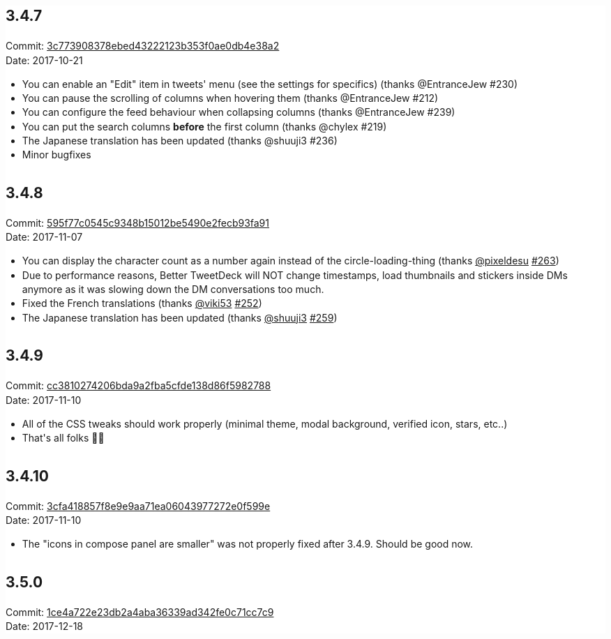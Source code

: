 ## 3.4.7

Commit: [3c773908378ebed43222123b353f0ae0db4e38a2](https://github.com/eramdam/BetterTweetDeck/commit/3c773908378ebed43222123b353f0ae0db4e38a2)  
Date: 2017-10-21

- You can enable an "Edit" item in tweets' menu (see the settings for specifics) (thanks @EntranceJew #230)
- You can pause the scrolling of columns when hovering them (thanks @EntranceJew #212)
- You can configure the feed behaviour when collapsing columns (thanks @EntranceJew #239)
- You can put the search columns **before** the first column (thanks @chylex #219)
- The Japanese translation has been updated (thanks @shuuji3 #236)
- Minor bugfixes

## 3.4.8

Commit: [595f77c0545c9348b15012be5490e2fecb93fa91](https://github.com/eramdam/BetterTweetDeck/commit/595f77c0545c9348b15012be5490e2fecb93fa91)  
Date: 2017-11-07

- You can display the character count as a number again instead of the circle-loading-thing (thanks <a href="https://github.com/pixeldesu">@pixeldesu</a> <a href="https://github.com/eramdam/BetterTweetDeck/pull/263">#263</a>)
- Due to performance reasons, Better TweetDeck will NOT change timestamps, load thumbnails and stickers inside DMs anymore as it was slowing down the DM conversations too much.
- Fixed the French translations (thanks <a href="https://github.com/viki53">@viki53</a> <a href="https://github.com/eramdam/BetterTweetDeck/pull/252">#252</a>)
- The Japanese translation has been updated (thanks <a href="https://github.com/shuuji3">@shuuji3</a> <a href="https://github.com/eramdam/BetterTweetDeck/pull/259">#259</a>)

## 3.4.9

Commit: [cc3810274206bda9a2fba5cfde138d86f5982788](https://github.com/eramdam/BetterTweetDeck/commit/cc3810274206bda9a2fba5cfde138d86f5982788)  
Date: 2017-11-10

- All of the CSS tweaks should work properly (minimal theme, modal background, verified icon, stars, etc..)
- That's all folks 🤷‍♂️

## 3.4.10

Commit: [3cfa418857f8e9e9aa71ea06043977272e0f599e](https://github.com/eramdam/BetterTweetDeck/commit/3cfa418857f8e9e9aa71ea06043977272e0f599e)  
Date: 2017-11-10

- The "icons in compose panel are smaller" was not properly fixed after 3.4.9. Should be good now.

## 3.5.0

Commit: [1ce4a722e23db2a4aba36339ad342fe0c71cc7c9](https://github.com/eramdam/BetterTweetDeck/commit/1ce4a722e23db2a4aba36339ad342fe0c71cc7c9)  
Date: 2017-12-18
